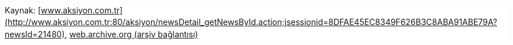 
Kaynak: [www.aksiyon.com.tr](http://www.aksiyon.com.tr:80/aksiyon/newsDetail_getNewsById.action;jsessionid=8DFAE45EC8349F626B3C8ABA91ABE79A?newsId=21480), [web.archive.org (arşiv bağlantısı)](http://web.archive.org/web/20140204090201/http://www.aksiyon.com.tr:80/aksiyon/newsDetail_getNewsById.action;jsessionid=8DFAE45EC8349F626B3C8ABA91ABE79A?newsId=21480)
